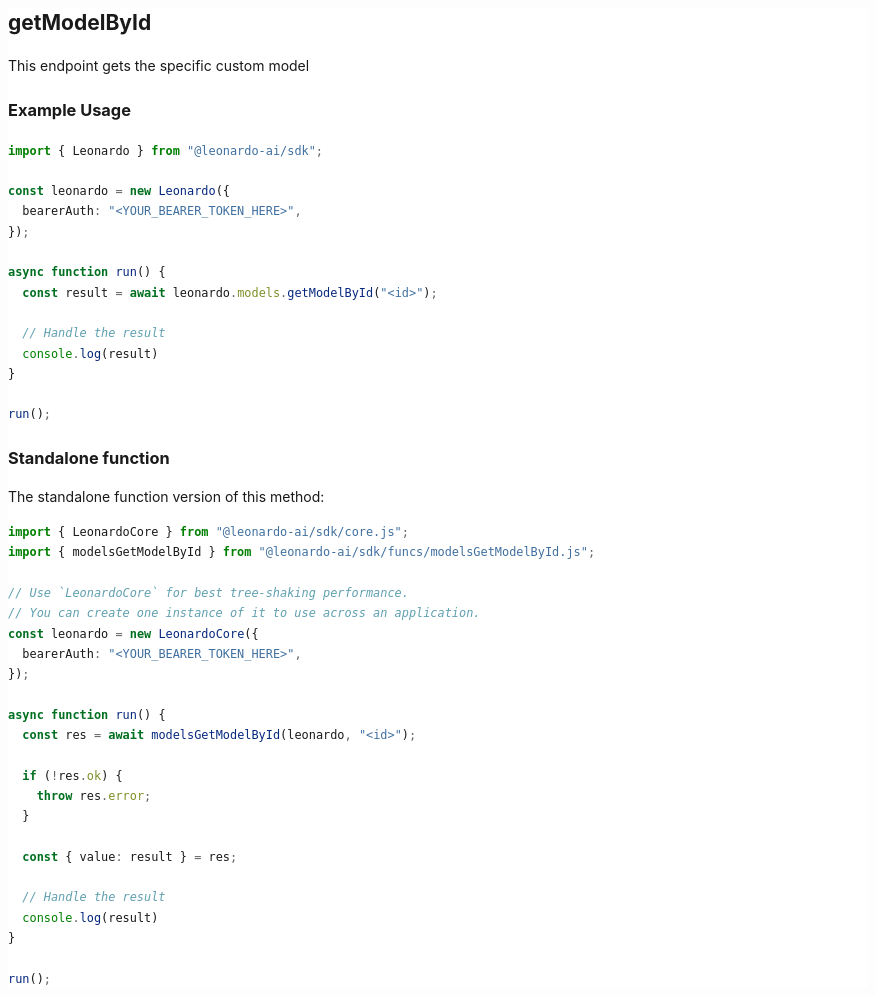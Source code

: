 
## getModelById

This endpoint gets the specific custom model

### Example Usage

```typescript
import { Leonardo } from "@leonardo-ai/sdk";

const leonardo = new Leonardo({
  bearerAuth: "<YOUR_BEARER_TOKEN_HERE>",
});

async function run() {
  const result = await leonardo.models.getModelById("<id>");

  // Handle the result
  console.log(result)
}

run();
```

### Standalone function

The standalone function version of this method:

```typescript
import { LeonardoCore } from "@leonardo-ai/sdk/core.js";
import { modelsGetModelById } from "@leonardo-ai/sdk/funcs/modelsGetModelById.js";

// Use `LeonardoCore` for best tree-shaking performance.
// You can create one instance of it to use across an application.
const leonardo = new LeonardoCore({
  bearerAuth: "<YOUR_BEARER_TOKEN_HERE>",
});

async function run() {
  const res = await modelsGetModelById(leonardo, "<id>");

  if (!res.ok) {
    throw res.error;
  }

  const { value: result } = res;

  // Handle the result
  console.log(result)
}

run();
```
